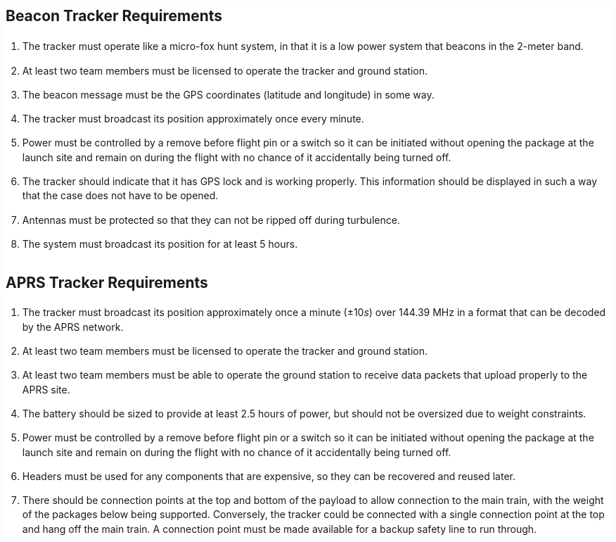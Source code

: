 ## Beacon Tracker Requirements

1. The tracker must operate like a micro-fox hunt system, in that it is a low power system that beacons in the 2-meter band.

2. At least two team members must be licensed to operate the
    tracker and ground station.
    
3. The beacon message must be the GPS coordinates (latitude and longitude) in some way.

4. The tracker must broadcast its position approximately once every
minute.

5. Power must be controlled by a remove before flight pin or a
    switch so it can be initiated without opening the package at the
    launch site and remain on during the flight with no chance of it
    accidentally being turned off.
    
6. The tracker should indicate that it has GPS lock and is working
properly.  This information should be displayed in such a way that the
case does not have to be opened.

7. Antennas must be protected so that they can not be ripped off during turbulence.

8. The system must broadcast its position for at least 5 hours.

## APRS Tracker Requirements

1. The tracker must broadcast its position approximately once a minute
    ($\pm 10s$) over 144.39 MHz in a format that can be decoded by the
    APRS network.
    
2. At least two team members must be licensed to operate the
    tracker and ground station.
    
3. At least two team members must be able to operate the ground
    station to receive data packets that upload properly to the APRS
    site.

4. The battery should be sized to provide at least 2.5 hours of
    power, but should not be oversized due to weight constraints.

5. Power must be controlled by a remove before flight pin or a
    switch so it can be initiated without opening the package at the
    launch site and remain on during the flight with no chance of it
    accidentally being turned off.
    
6. Headers must be used for any components that are expensive, so
    they can be recovered and reused later.

7. There should be connection points at the top and bottom of the
    payload to allow connection to the main train, with the weight of
    the packages below being supported. Conversely, the tracker could
    be connected with a single connection point at the top and hang
    off the main train. A connection point must be made available for
    a backup safety line to run through.
